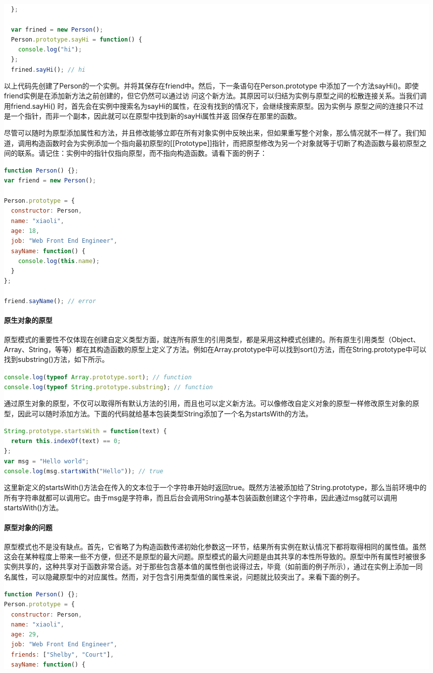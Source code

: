 ```js
  };
  
  var frined = new Person();
  Person.prototype.sayHi = function() {
    console.log("hi");
  };
  frined.sayHi(); // hi
```
以上代码先创建了Person的一个实例。并将其保存在friend中。然后，下一条语句在Person.prototype
中添加了一个方法sayHi()。即使friend实例是在添加新方法之前创建的，但它仍然可以通过访
问这个新方法。其原因可以归结为实例与原型之间的松散连接关系。当我们调用friend.sayHi()
时，首先会在实例中搜索名为sayHi的属性，在没有找到的情况下，会继续搜索原型。因为实例与
原型之间的连接只不过是一个指针，而非一个副本，因此就可以在原型中找到新的sayHi属性并返
回保存在那里的函数。

尽管可以随时为原型添加属性和方法，并且修改能够立即在所有对象实例中反映出来，但如果重写整个对象，那么情况就不一样了。我们知道，调用构造函数时会为实例添加一个指向最初原型的[[Prototype]]指针，而把原型修改为另一个对象就等于切断了构造函数与最初原型之间的联系。请记住：实例中的指针仅指向原型，而不指向构造函数。请看下面的例子：
```js
function Person() {};
var friend = new Person();

Person.prototype = {
  constructor: Person,
  name: "xiaoli",
  age: 18,
  job: "Web Front End Engineer",
  sayName: function() {
    console.log(this.name);
  }
};

friend.sayName(); // error
```
#### 原生对象的原型
原型模式的重要性不仅体现在创建自定义类型方面，就连所有原生的引用类型，都是采用这种模式创建的。所有原生引用类型（Object、Array、String，等等）都在其构造函数的原型上定义了方法。例如在Array.prototype中可以找到sort()方法，而在String.prototype中可以找到substring()方法，如下所示。
```js
console.log(typeof Array.prototype.sort); // function
console.log(typeof String.prototype.substring); // function
```
通过原生对象的原型，不仅可以取得所有默认方法的引用，而且也可以定义新方法。可以像修改自定义对象的原型一样修改原生对象的原型，因此可以随时添加方法。下面的代码就给基本包装类型String添加了一个名为startsWith的方法。
```js
String.prototype.startsWith = function(text) {
  return this.indexOf(text) == 0;
};
var msg = "Hello world";
console.log(msg.startsWith("Hello")); // true
```
这里新定义的startsWith()方法会在传入的文本位于一个字符串开始时返回true。既然方法被添加给了String.prototype，那么当前环境中的所有字符串就都可以调用它。由于msg是字符串，而且后台会调用String基本包装函数创建这个字符串，因此通过msg就可以调用startsWith()方法。
#### 原型对象的问题
原型模式也不是没有缺点。首先，它省略了为构造函数传递初始化参数这一环节，结果所有实例在默认情况下都将取得相同的属性值。虽然这会在某种程度上带来一些不方便，但还不是原型的最大问题。原型模式的最大问题是由其共享的本性所导致的。原型中所有属性时被很多实例共享的，这种共享对于函数非常合适。对于那些包含基本值的属性倒也说得过去，毕竟（如前面的例子所示），通过在实例上添加一同名属性，可以隐藏原型中的对应属性。然而，对于包含引用类型值的属性来说，问题就比较突出了。来看下面的例子。
```js
function Person() {};
Person.prototype = {
  constructor: Person,
  name: "xiaoli",
  age: 29,
  job: "Web Front End Engineer",
  friends: ["Shelby", "Court"],
  sayName: function() {
```